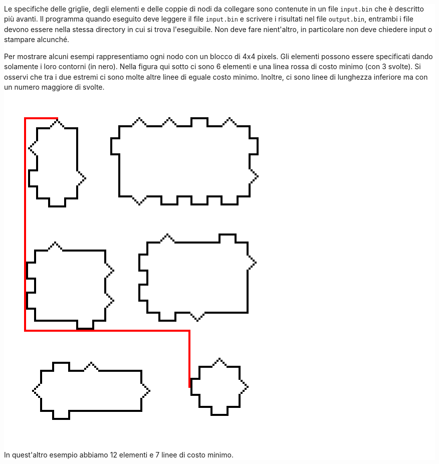 Le specifiche delle griglie, degli elementi e delle coppie di nodi da collegare sono contenute in un file `input.bin` che è descritto più avanti. Il programma quando eseguito deve leggere il file `input.bin` e scrivere i risultati nel file `output.bin`, entrambi i file devono essere nella stessa directory in cui si trova l'eseguibile. Non deve fare nient'altro, in particolare non deve chiedere input o stampare alcunché.

Per mostrare alcuni esempi rappresentiamo ogni nodo con un blocco di 4x4 pixels. Gli elementi possono essere specificati dando solamente i loro contorni (in nero). Nella figura qui sotto ci sono 6 elementi e una linea rossa di costo minimo (con 3 svolte). Si osservi che tra i due estremi ci sono molte altre linee di eguale costo minimo. Inoltre, ci sono linee di lunghezza inferiore ma con un numero maggiore di svolte.

![img](images/grid4.png)

In quest'altro esempio abbiamo 12 elementi e 7 linee di costo minimo.
